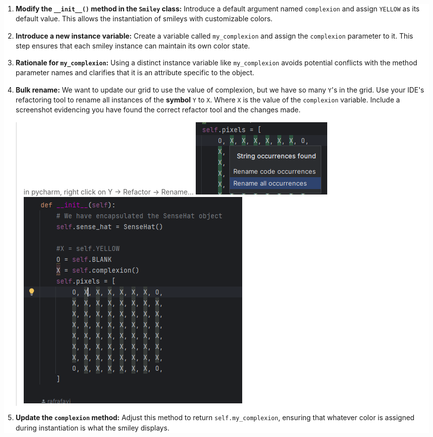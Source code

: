   1. **Modify the `__init__()` method in the `Smiley` class:** Introduce a default argument named `complexion` and assign `YELLOW` as its default value. This allows the instantiation of smileys with customizable colors.

  2. **Introduce a new instance variable:** Create a variable called `my_complexion` and assign the `complexion` parameter to it. This step ensures that each smiley instance can maintain its own color state.

  3. **Rationale for `my_complexion`:** Using a distinct instance variable like `my_complexion` avoids potential conflicts with the method parameter names and clarifies that it is an attribute specific to the object.

  4. **Bulk rename:** We want to update our grid to use the value of complexion, but we have so many `Y`'s in the grid. Use your IDE's refactoring tool to rename all instances of the **symbol** `Y` to `X`. Where `X` is the value of the `complexion` variable. Include a screenshot evidencing you have found the correct refactor tool and the changes made.

> in pycharm, right click on Y -> Refactor -> Rename...
  ![img.png](screenshot/refactor_tool1.png)
![img2.png](screenshot/refactor_tool2.png)

  5. **Update the `complexion` method:** Adjust this method to return `self.my_complexion`, ensuring that whatever color is assigned during instantiation is what the smiley displays.
